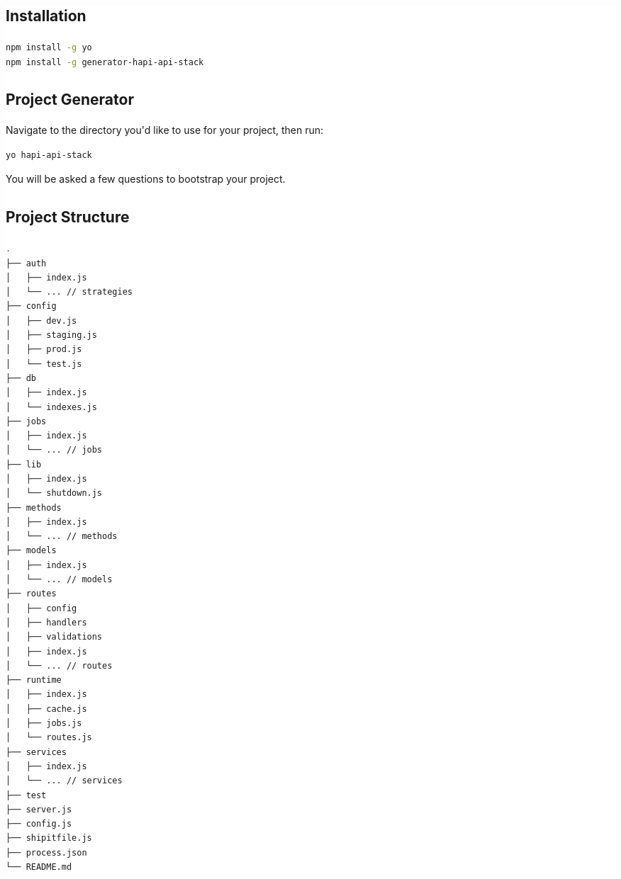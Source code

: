 ## Installation

```bash
npm install -g yo
npm install -g generator-hapi-api-stack
```

## Project Generator

Navigate to the directory you'd like to use for your project, then run:
```bash
yo hapi-api-stack
```

You will be asked a few questions to bootstrap your project.

## Project Structure

```bash
.
├── auth
│   ├── index.js
│   └── ... // strategies
├── config
│   ├── dev.js
│   ├── staging.js
│   ├── prod.js
│   └── test.js
├── db
│   ├── index.js
│   └── indexes.js
├── jobs
│   ├── index.js
│   └── ... // jobs
├── lib
│   ├── index.js
│   └── shutdown.js
├── methods
│   ├── index.js
│   └── ... // methods
├── models
│   ├── index.js
│   └── ... // models
├── routes
│   ├── config
│   ├── handlers
│   ├── validations
│   ├── index.js
│   └── ... // routes
├── runtime
│   ├── index.js
│   ├── cache.js
│   ├── jobs.js
│   └── routes.js
├── services
│   ├── index.js
│   └── ... // services
├── test
├── server.js
├── config.js
├── shipitfile.js
├── process.json
└── README.md
```
